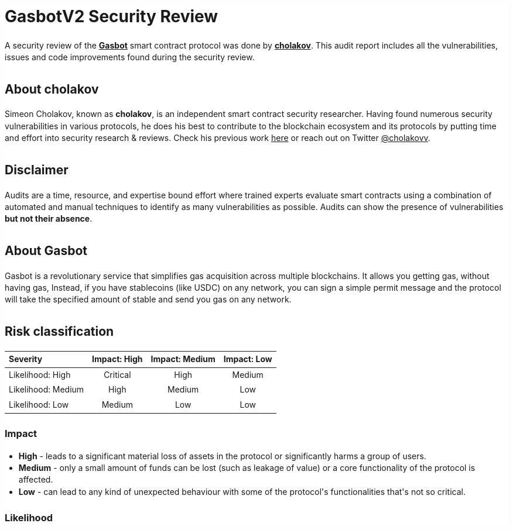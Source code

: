 # GasbotV2 Security Review

A security review of the **[Gasbot](https://www.gasbot.xyz/)** smart contract protocol was done by **[cholakov](https://twitter.com/cholakovv)**.
This audit report includes all the vulnerabilities, issues and code improvements found during the security review.

## About cholakov

Simeon Cholakov, known as **cholakov**, is an independent smart contract security researcher.
Having found numerous security vulnerabilities in various protocols, he does his
best to contribute to the blockchain ecosystem and its protocols by putting time and
effort into security research & reviews. Check his previous work [here](https://github.com/cholakovvv/audits) or reach out
on Twitter [@cholakovv](https://twitter.com/cholakovv).

## Disclaimer

Audits are a time, resource, and expertise bound effort where trained experts evaluate smart contracts using a combination of automated and manual techniques to identify as many vulnerabilities as possible. Audits can show the presence of vulnerabilities **but not their absence**.

## About Gasbot

Gasbot is a revolutionary service that simplifies gas acquisition across multiple blockchains. It allows you getting gas, without having gas, Instead, if you have stablecoins (like USDC) on any network, you can sign a simple permit message and the protocol will take the specified amount of stable and send you gas on any network.

## Risk classification

| Severity           | Impact: High | Impact: Medium | Impact: Low |
| :----------------- | :----------: | :------------: | :---------: |
| Likelihood: High   |   Critical   |      High      |   Medium    |
| Likelihood: Medium |     High     |     Medium     |     Low     |
| Likelihood: Low    |    Medium    |      Low       |     Low     |

### Impact

- **High** - leads to a significant material loss of assets in the protocol or significantly harms a group of users.
- **Medium** - only a small amount of funds can be lost (such as leakage of value) or a core functionality of the protocol is affected.
- **Low** - can lead to any kind of unexpected behaviour with some of the protocol's functionalities that's not so critical.

### Likelihood
